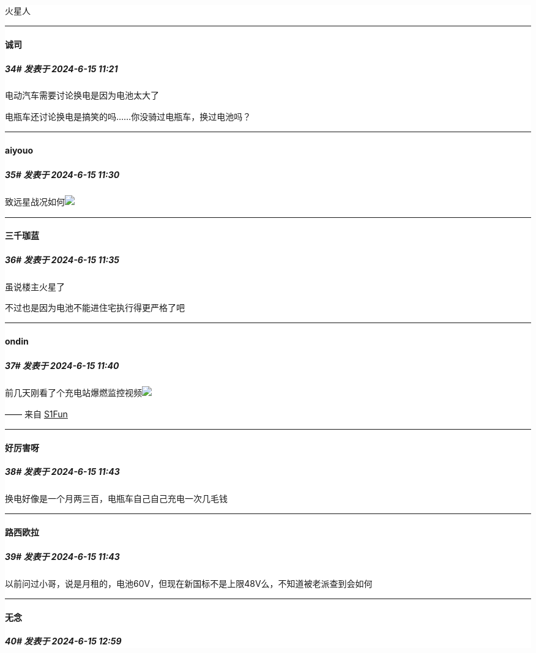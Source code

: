 火星人

*****

####  诚司  
##### 34#       发表于 2024-6-15 11:21

电动汽车需要讨论换电是因为电池太大了

电瓶车还讨论换电是搞笑的吗……你没骑过电瓶车，换过电池吗？

*****

####  aiyouo  
##### 35#       发表于 2024-6-15 11:30

致远星战况如何<img src="https://static.saraba1st.com/image/smiley/face2017/067.png" referrerpolicy="no-referrer">

*****

####  三千珈蓝  
##### 36#       发表于 2024-6-15 11:35

虽说楼主火星了

不过也是因为电池不能进住宅执行得更严格了吧

*****

####  ondin  
##### 37#       发表于 2024-6-15 11:40

前几天刚看了个充电站爆燃监控视频<img src="https://static.saraba1st.com/image/smiley/face2017/049.png" referrerpolicy="no-referrer">

—— 来自 [S1Fun](https://s1fun.koalcat.com)

*****

####  好厉害呀  
##### 38#       发表于 2024-6-15 11:43

换电好像是一个月两三百，电瓶车自己自己充电一次几毛钱

*****

####  路西欧拉  
##### 39#       发表于 2024-6-15 11:43

以前问过小哥，说是月租的，电池60V，但现在新国标不是上限48V么，不知道被老派查到会如何

*****

####  无念  
##### 40#       发表于 2024-6-15 12:59
